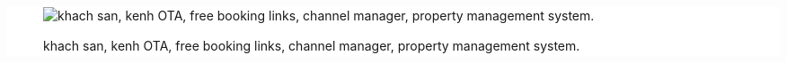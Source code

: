 <figure><img src="https://banmaixanh.vercel.app/image/cover/001-517.jpg" alt="khach san, kenh OTA, free booking links, channel manager, property management system." title="khach san, kenh OTA, free booking links, channel manager, property management system." height=100% width=100%><figcaption></p>khach san, kenh OTA, free booking links, channel manager, property management system.</p></figcaption></figure>